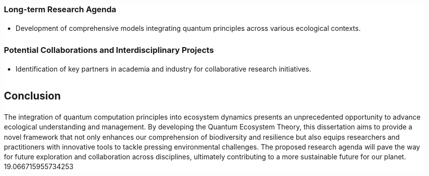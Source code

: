 ### Long-term Research Agenda
- Development of comprehensive models integrating quantum principles across various ecological contexts.

### Potential Collaborations and Interdisciplinary Projects
- Identification of key partners in academia and industry for collaborative research initiatives.

## Conclusion
The integration of quantum computation principles into ecosystem dynamics presents an unprecedented opportunity to advance ecological understanding and management. By developing the Quantum Ecosystem Theory, this dissertation aims to provide a novel framework that not only enhances our comprehension of biodiversity and resilience but also equips researchers and practitioners with innovative tools to tackle pressing environmental challenges. The proposed research agenda will pave the way for future exploration and collaboration across disciplines, ultimately contributing to a more sustainable future for our planet. 19.066715955734253